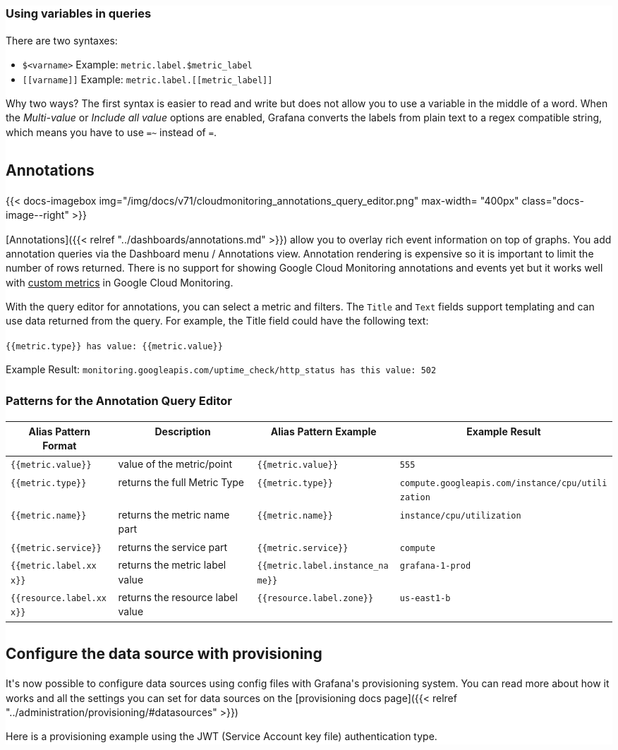 ### Using variables in queries

There are two syntaxes:

- `$<varname>` Example: `metric.label.$metric_label`
- `[[varname]]` Example: `metric.label.[[metric_label]]`

Why two ways? The first syntax is easier to read and write but does not allow you to use a variable in the middle of a word. When the _Multi-value_ or _Include all value_ options are enabled, Grafana converts the labels from plain text to a regex compatible string, which means you have to use `=~` instead of `=`.

## Annotations

{{< docs-imagebox img="/img/docs/v71/cloudmonitoring_annotations_query_editor.png" max-width= "400px" class="docs-image--right" >}}

[Annotations]({{< relref "../dashboards/annotations.md" >}}) allow you to overlay rich event information on top of graphs. You add annotation
queries via the Dashboard menu / Annotations view. Annotation rendering is expensive so it is important to limit the number of rows returned. There is no support for showing Google Cloud Monitoring annotations and events yet but it works well with [custom metrics](https://cloud.google.com/monitoring/custom-metrics/) in Google Cloud Monitoring.

With the query editor for annotations, you can select a metric and filters. The `Title` and `Text` fields support templating and can use data returned from the query. For example, the Title field could have the following text:

`{{metric.type}} has value: {{metric.value}}`

Example Result: `monitoring.googleapis.com/uptime_check/http_status has this value: 502`

### Patterns for the Annotation Query Editor

| Alias Pattern Format     | Description                      | Alias Pattern Example            | Example Result                                    |
| ------------------------ | -------------------------------- | -------------------------------- | ------------------------------------------------- |
| `{{metric.value}}`       | value of the metric/point        | `{{metric.value}}`               | `555`                                             |
| `{{metric.type}}`        | returns the full Metric Type     | `{{metric.type}}`                | `compute.googleapis.com/instance/cpu/utilization` |
| `{{metric.name}}`        | returns the metric name part     | `{{metric.name}}`                | `instance/cpu/utilization`                        |
| `{{metric.service}}`     | returns the service part         | `{{metric.service}}`             | `compute`                                         |
| `{{metric.label.xxx}}`   | returns the metric label value   | `{{metric.label.instance_name}}` | `grafana-1-prod`                                  |
| `{{resource.label.xxx}}` | returns the resource label value | `{{resource.label.zone}}`        | `us-east1-b`                                      |

## Configure the data source with provisioning

It's now possible to configure data sources using config files with Grafana's provisioning system. You can read more about how it works and all the settings you can set for data sources on the [provisioning docs page]({{< relref "../administration/provisioning/#datasources" >}})

Here is a provisioning example using the JWT (Service Account key file) authentication type.
